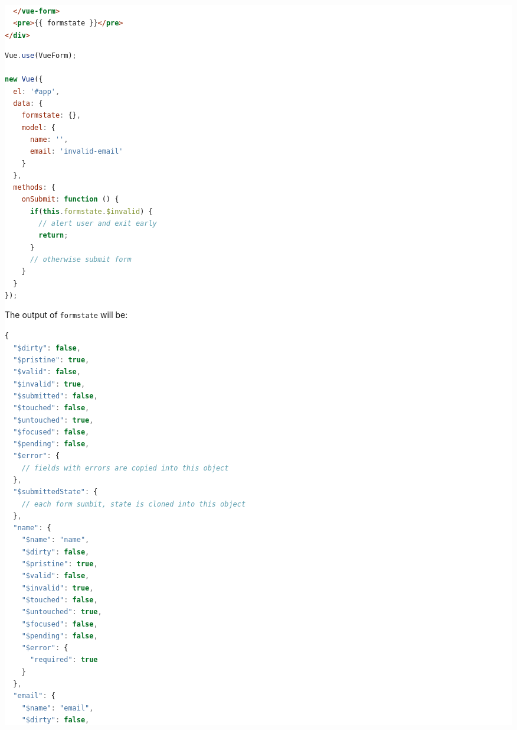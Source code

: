 ```html
  </vue-form>
  <pre>{{ formstate }}</pre>
</div>
```

```js
Vue.use(VueForm);

new Vue({
  el: '#app',
  data: {
    formstate: {},
    model: {
      name: '',
      email: 'invalid-email'
    }
  },
  methods: {
    onSubmit: function () {
      if(this.formstate.$invalid) {
        // alert user and exit early
        return;
      }
      // otherwise submit form
    }
  }
});
```

The output of `formstate` will be:
```js
{
  "$dirty": false,
  "$pristine": true,
  "$valid": false,
  "$invalid": true,
  "$submitted": false,
  "$touched": false,
  "$untouched": true,
  "$focused": false,
  "$pending": false,
  "$error": {
    // fields with errors are copied into this object
  },
  "$submittedState": {
    // each form sumbit, state is cloned into this object
  },
  "name": {
    "$name": "name",
    "$dirty": false,
    "$pristine": true,
    "$valid": false,
    "$invalid": true,
    "$touched": false,
    "$untouched": true,
    "$focused": false,
    "$pending": false,
    "$error": {
      "required": true
    }
  },
  "email": {
    "$name": "email",
    "$dirty": false,
```